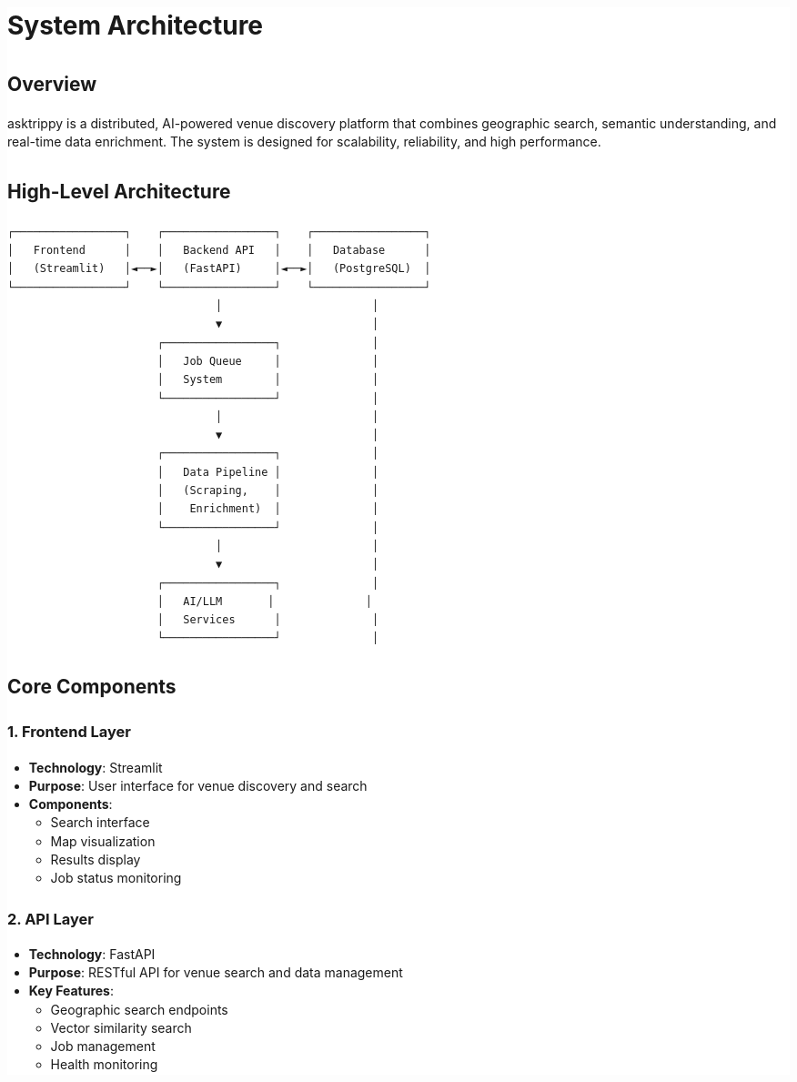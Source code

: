 # System Architecture

## Overview

asktrippy is a distributed, AI-powered venue discovery platform that combines geographic search, semantic understanding, and real-time data enrichment. The system is designed for scalability, reliability, and high performance.

## High-Level Architecture

```
┌─────────────────┐    ┌─────────────────┐    ┌─────────────────┐
│   Frontend      │    │   Backend API   │    │   Database      │
│   (Streamlit)   │◄──►│   (FastAPI)     │◄──►│   (PostgreSQL)  │
└─────────────────┘    └─────────────────┘    └─────────────────┘
                                │                       │
                                ▼                       │
                       ┌─────────────────┐              │
                       │   Job Queue     │              │
                       │   System        │              │
                       └─────────────────┘              │
                                │                       │
                                ▼                       │
                       ┌─────────────────┐              │
                       │   Data Pipeline │              │
                       │   (Scraping,    │              │
                       │    Enrichment)  │              │
                       └─────────────────┘              │
                                │                       │
                                ▼                       │
                       ┌─────────────────┐              │
                       │   AI/LLM       │              │
                       │   Services      │              │
                       └─────────────────┘              │
```

## Core Components

### 1. Frontend Layer
- **Technology**: Streamlit
- **Purpose**: User interface for venue discovery and search
- **Components**:
  - Search interface
  - Map visualization
  - Results display
  - Job status monitoring

### 2. API Layer
- **Technology**: FastAPI
- **Purpose**: RESTful API for venue search and data management
- **Key Features**:
  - Geographic search endpoints
  - Vector similarity search
  - Job management
  - Health monitoring
